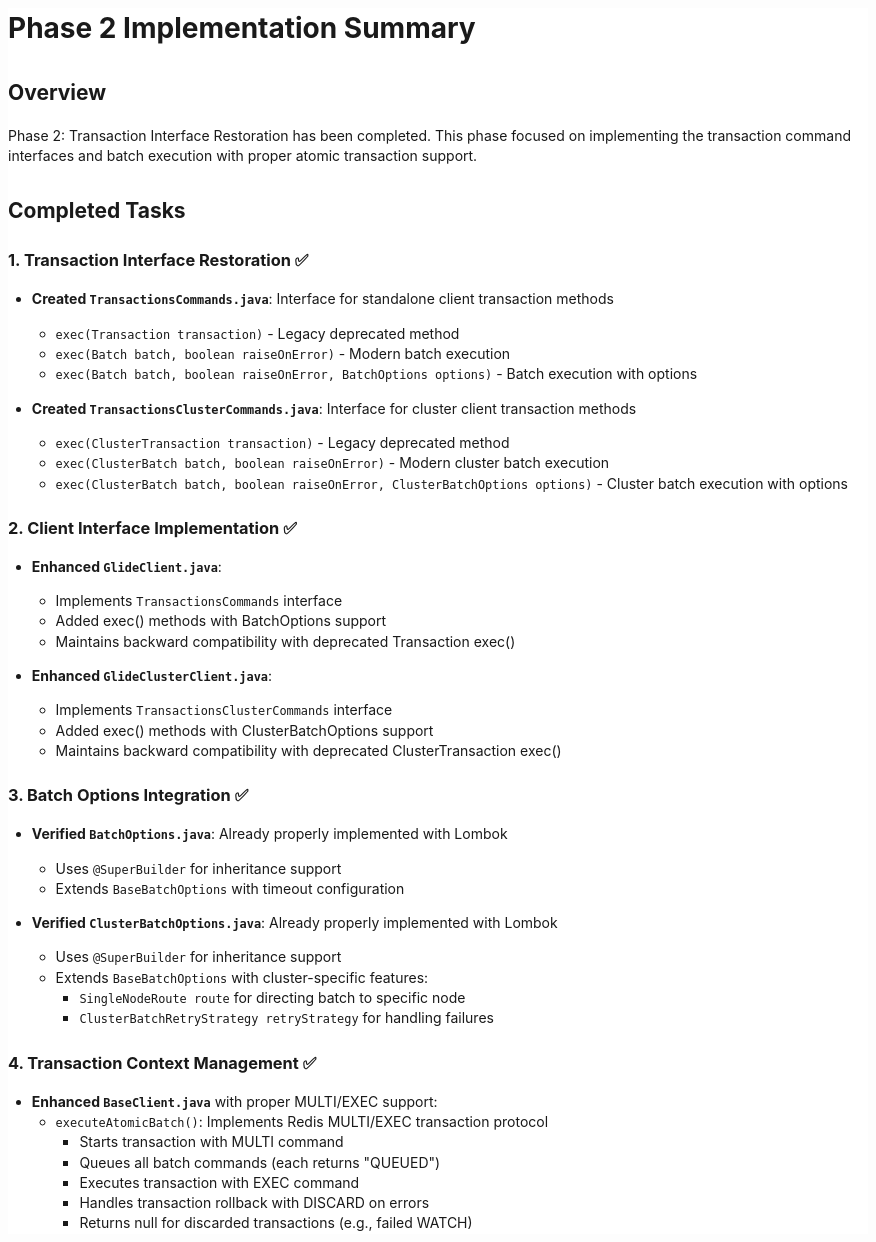 # Phase 2 Implementation Summary

## Overview
Phase 2: Transaction Interface Restoration has been completed. This phase focused on implementing the transaction command interfaces and batch execution with proper atomic transaction support.

## Completed Tasks

### 1. Transaction Interface Restoration ✅
- **Created `TransactionsCommands.java`**: Interface for standalone client transaction methods
  - `exec(Transaction transaction)` - Legacy deprecated method
  - `exec(Batch batch, boolean raiseOnError)` - Modern batch execution
  - `exec(Batch batch, boolean raiseOnError, BatchOptions options)` - Batch execution with options
  
- **Created `TransactionsClusterCommands.java`**: Interface for cluster client transaction methods  
  - `exec(ClusterTransaction transaction)` - Legacy deprecated method
  - `exec(ClusterBatch batch, boolean raiseOnError)` - Modern cluster batch execution
  - `exec(ClusterBatch batch, boolean raiseOnError, ClusterBatchOptions options)` - Cluster batch execution with options

### 2. Client Interface Implementation ✅
- **Enhanced `GlideClient.java`**:
  - Implements `TransactionsCommands` interface
  - Added exec() methods with BatchOptions support
  - Maintains backward compatibility with deprecated Transaction exec()

- **Enhanced `GlideClusterClient.java`**:
  - Implements `TransactionsClusterCommands` interface  
  - Added exec() methods with ClusterBatchOptions support
  - Maintains backward compatibility with deprecated ClusterTransaction exec()

### 3. Batch Options Integration ✅
- **Verified `BatchOptions.java`**: Already properly implemented with Lombok
  - Uses `@SuperBuilder` for inheritance support
  - Extends `BaseBatchOptions` with timeout configuration
  
- **Verified `ClusterBatchOptions.java`**: Already properly implemented with Lombok
  - Uses `@SuperBuilder` for inheritance support
  - Extends `BaseBatchOptions` with cluster-specific features:
    - `SingleNodeRoute route` for directing batch to specific node
    - `ClusterBatchRetryStrategy retryStrategy` for handling failures

### 4. Transaction Context Management ✅
- **Enhanced `BaseClient.java`** with proper MULTI/EXEC support:
  - `executeAtomicBatch()`: Implements Redis MULTI/EXEC transaction protocol
    - Starts transaction with MULTI command
    - Queues all batch commands (each returns "QUEUED")
    - Executes transaction with EXEC command
    - Handles transaction rollback with DISCARD on errors
    - Returns null for discarded transactions (e.g., failed WATCH)
  